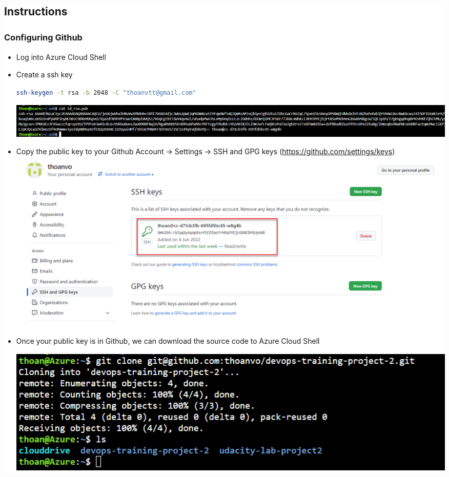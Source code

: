 ## Instructions
### Configuring Github

- Log into Azure Cloud Shell

- Create a ssh key

    ```bash
    ssh-keygen -t rsa -b 2048 -C "thoanvtt@gmail.com"
    ```
  ![Screenshot of SSH Key in Azure Cloud Shell](screenshots/git-ssh-key-in-azure.png)

- Copy the public key to your Github Account -> Settings ->  SSH and GPG keys (https://github.com/settings/keys)
  ![Screenshot of SSH Key in Github](screenshots/git-ssh-key.png)

- Once your public key is in Github, we can download the source code to Azure Cloud Shell

  ![Screenshot of Git Clone](screenshots/git-clone-ssh-succ.png)
